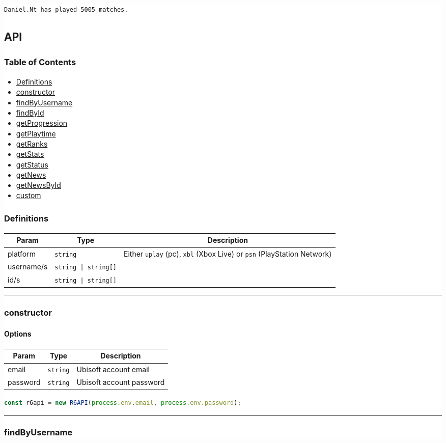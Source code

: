 

```
Daniel.Nt has played 5005 matches.
```


## API

### Table of Contents

* [Definitions](#Definitions)
* [constructor](#constructor)
* [findByUsername](#findByUsername)
* [findById](#findById)
* [getProgression](#getProgression)
* [getPlaytime](#getPlaytime)
* [getRanks](#getRanks)
* [getStats](#getStats)
* [getStatus](#getStatus)
* [getNews](#getNews)
* [getNewsById](#getNewsById)
* [custom](#custom)

### Definitions

| Param      | Type                 | Description                                                           |
| ---------- | -------------------- | --------------------------------------------------------------------- |
| platform   | `string`             | Either `uplay` (pc), `xbl` (Xbox Live) or `psn` (PlayStation Network) |
| username/s | `string \| string[]` |                                                                       |
| id/s       | `string \| string[]` |                                                                       |

---

### constructor

#### Options

| Param    | Type     | Description              |
| -------- | -------- | ------------------------ |
| email    | `string` | Ubisoft account email    |
| password | `string` | Ubisoft account password |

```js
const r6api = new R6API(process.env.email, process.env.password);
```

---

### findByUsername
